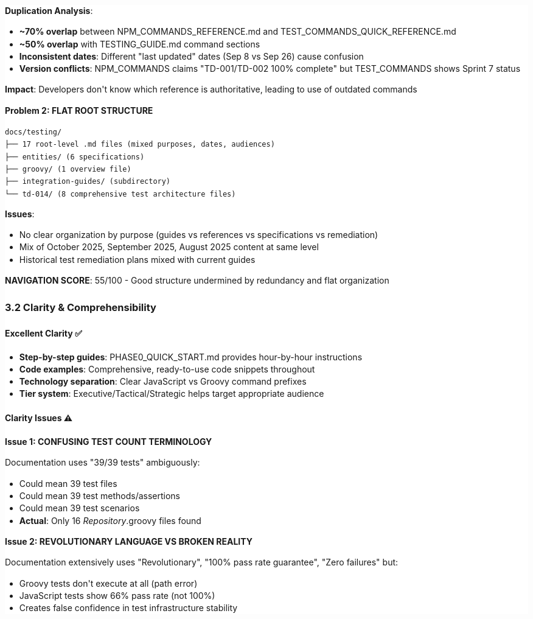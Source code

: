 **Duplication Analysis**:

- **~70% overlap** between NPM_COMMANDS_REFERENCE.md and TEST_COMMANDS_QUICK_REFERENCE.md
- **~50% overlap** with TESTING_GUIDE.md command sections
- **Inconsistent dates**: Different "last updated" dates (Sep 8 vs Sep 26) cause confusion
- **Version conflicts**: NPM_COMMANDS claims "TD-001/TD-002 100% complete" but TEST_COMMANDS shows Sprint 7 status

**Impact**: Developers don't know which reference is authoritative, leading to use of outdated commands

**Problem 2: FLAT ROOT STRUCTURE**

```
docs/testing/
├── 17 root-level .md files (mixed purposes, dates, audiences)
├── entities/ (6 specifications)
├── groovy/ (1 overview file)
├── integration-guides/ (subdirectory)
└── td-014/ (8 comprehensive test architecture files)
```

**Issues**:

- No clear organization by purpose (guides vs references vs specifications vs remediation)
- Mix of October 2025, September 2025, August 2025 content at same level
- Historical test remediation plans mixed with current guides

**NAVIGATION SCORE**: 55/100 - Good structure undermined by redundancy and flat organization

### 3.2 Clarity & Comprehensibility

#### Excellent Clarity ✅

- **Step-by-step guides**: PHASE0_QUICK_START.md provides hour-by-hour instructions
- **Code examples**: Comprehensive, ready-to-use code snippets throughout
- **Technology separation**: Clear JavaScript vs Groovy command prefixes
- **Tier system**: Executive/Tactical/Strategic helps target appropriate audience

#### Clarity Issues ⚠️

**Issue 1: CONFUSING TEST COUNT TERMINOLOGY**

Documentation uses "39/39 tests" ambiguously:

- Could mean 39 test files
- Could mean 39 test methods/assertions
- Could mean 39 test scenarios
- **Actual**: Only 16 _Repository_.groovy files found

**Issue 2: REVOLUTIONARY LANGUAGE VS BROKEN REALITY**

Documentation extensively uses "Revolutionary", "100% pass rate guarantee", "Zero failures" but:

- Groovy tests don't execute at all (path error)
- JavaScript tests show 66% pass rate (not 100%)
- Creates false confidence in test infrastructure stability
